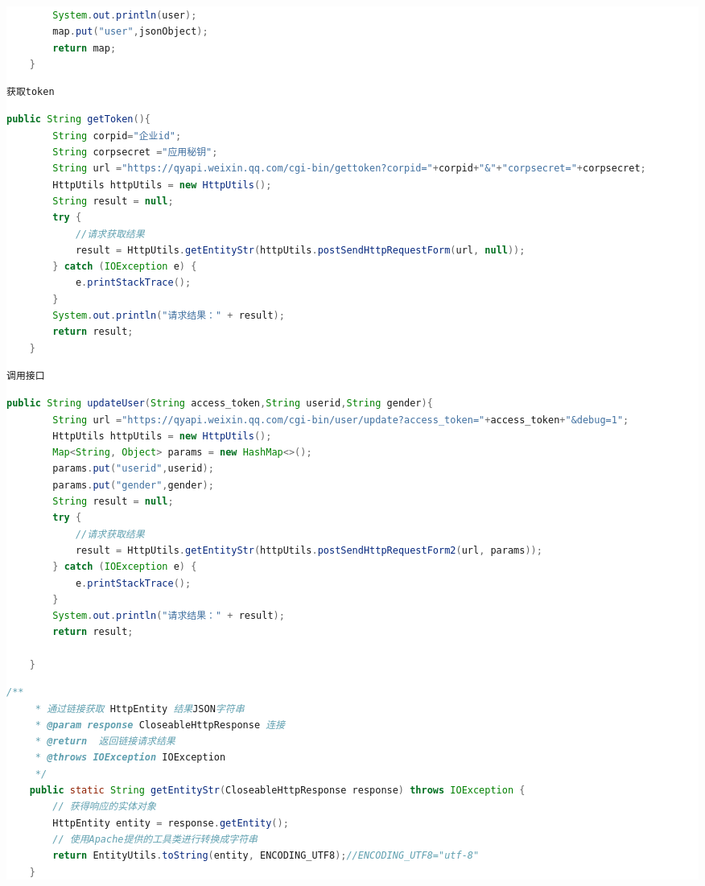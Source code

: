 ```java
        System.out.println(user);
        map.put("user",jsonObject);
        return map;
    }
```

`获取token`

```java
public String getToken(){
        String corpid="企业id";
        String corpsecret ="应用秘钥";
        String url ="https://qyapi.weixin.qq.com/cgi-bin/gettoken?corpid="+corpid+"&"+"corpsecret="+corpsecret;
        HttpUtils httpUtils = new HttpUtils();
        String result = null;
        try {
            //请求获取结果
            result = HttpUtils.getEntityStr(httpUtils.postSendHttpRequestForm(url, null));
        } catch (IOException e) {
            e.printStackTrace();
        }
        System.out.println("请求结果：" + result);
        return result;
    }
```

`调用接口`

```java
public String updateUser(String access_token,String userid,String gender){
        String url ="https://qyapi.weixin.qq.com/cgi-bin/user/update?access_token="+access_token+"&debug=1";
        HttpUtils httpUtils = new HttpUtils();
        Map<String, Object> params = new HashMap<>();
        params.put("userid",userid);
        params.put("gender",gender);
        String result = null;
        try {
            //请求获取结果
            result = HttpUtils.getEntityStr(httpUtils.postSendHttpRequestForm2(url, params));
        } catch (IOException e) {
            e.printStackTrace();
        }
        System.out.println("请求结果：" + result);
        return result;

    }
```

```java
/**
     * 通过链接获取 HttpEntity 结果JSON字符串
     * @param response CloseableHttpResponse 连接
     * @return  返回链接请求结果
     * @throws IOException IOException
     */
    public static String getEntityStr(CloseableHttpResponse response) throws IOException {
        // 获得响应的实体对象
        HttpEntity entity = response.getEntity();
        // 使用Apache提供的工具类进行转换成字符串
        return EntityUtils.toString(entity, ENCODING_UTF8);//ENCODING_UTF8="utf-8"
    }
```
